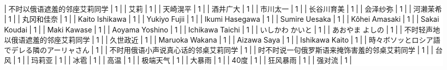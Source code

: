 | 不时以俄语遮羞的邻座艾莉同学 | 1 |
| 艾莉 | 1 |
| 天崎滉平 | 1 |
| 酒井广大 | 1 |
| 市川太一 | 1 |
| 长谷川育美 | 1 |
| 会泽纱弥 | 1 |
| 河濑茉希 | 1 |
| 丸冈和佳奈 | 1 |
| Kaito Ishikawa | 1 |
| Yukiyo Fujii | 1 |
| Ikumi Hasegawa | 1 |
| Sumire Uesaka | 1 |
| Kôhei Amasaki | 1 |
| Sakai Koudai | 1 |
| Maki Kawase | 1 |
| Aoyama Yoshino | 1 |
| Ichikawa Taichi | 1 |
| いしかわ かいと | 1 |
| あおやま よしの | 1 |
| 不时轻声地以俄语遮羞的邻座艾莉同学 | 1 |
| 久世政近 | 1 |
| Maruoka Wakana | 1 |
| Aizawa Saya | 1 |
| Ishikawa Kaito | 1 |
| 時々ボソッとロシア語でデレる隣のアーリャさん | 1 |
| 不时用俄语小声说真心话的邻桌艾莉同学 | 1 |
| 时不时说一句俄罗斯语来掩饰害羞的邻桌艾莉同学 | 1 |
| 台风 | 1 |
| 玛莉亚 | 1 |
| 冰雹 | 1 |
| 高温 | 1 |
| 极端天气 | 1 |
| 大暴雨 | 1 |
| 40度 | 1 |
| 狂风暴雨 | 1 |
| 强对流 | 1 |